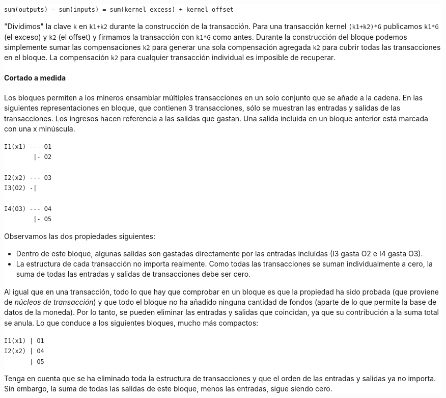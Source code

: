     sum(outputs) - sum(inputs) = sum(kernel_excess) + kernel_offset

"Dividimos" la clave `k` en `k1+k2` durante la construcción de la transacción. Para una transacción kernel `(k1+k2)*G` publicamos `k1*G` (el exceso) y `k2` (el offset) y firmamos la transacción con `k1*G` como antes.
Durante la construcción del bloque podemos simplemente sumar las compensaciones `k2` para generar una sola compensación
agregada `k2` para cubrir todas las transacciones en el bloque. La compensación `k2` para cualquier transacción individual es
imposible de recuperar.

#### Cortado a medida

Los bloques permiten a los mineros ensamblar múltiples transacciones en un solo conjunto que se añade a la cadena. En las
siguientes representaciones en bloque, que contienen 3 transacciones, sólo se muestran las entradas y salidas de las
transacciones. Los ingresos hacen referencia a las salidas que gastan. Una salida incluida en un bloque anterior está marcada
con una x minúscula.

    I1(x1) --- O1
            |- O2

    I2(x2) --- O3
    I3(O2) -|

    I4(O3) --- O4
            |- O5

Observamos las dos propiedades siguientes:

* Dentro de este bloque, algunas salidas son gastadas directamente por las entradas incluidas (I3 gasta O2 e I4 gasta O3).
* La estructura de cada transacción no importa realmente. Como todas las transacciones se suman individualmente a cero, la
  suma de todas las entradas y salidas de transacciones debe ser cero.

Al igual que en una transacción, todo lo que hay que comprobar en un bloque es que la propiedad ha sido probada (que proviene
de _núcleos de transacción_) y que todo el bloque no ha añadido ninguna cantidad de fondos (aparte de lo que permite la base
de datos de la moneda).
Por lo tanto, se pueden eliminar las entradas y salidas que coincidan, ya que su contribución a la suma total se anula. Lo
que conduce a los siguientes bloques, mucho más compactos:

    I1(x1) | O1
    I2(x2) | O4
           | O5

Tenga en cuenta que se ha eliminado toda la estructura de transacciones y que el orden de las entradas y salidas ya no
importa. Sin embargo, la suma de todas las salidas de este bloque, menos las entradas, sigue siendo cero.
